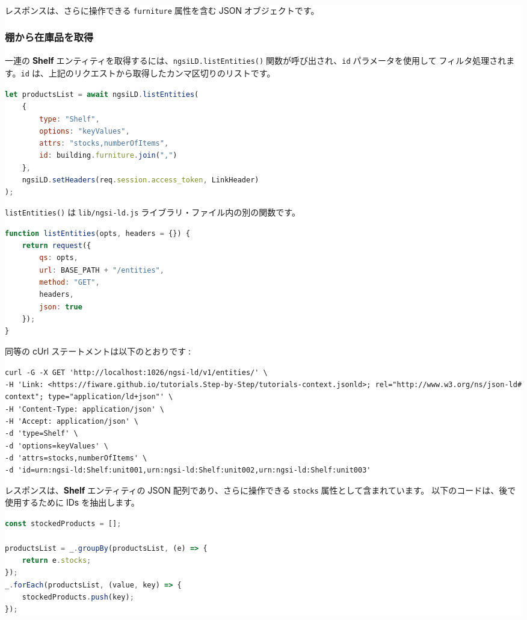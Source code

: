 レスポンスは、さらに操作できる `furniture` 属性を含む JSON オブジェクトです。

<a name="retrieve-stocked-products-from-shelves"></a>
### 棚から在庫品を取得

一連の **Shelf** エンティティを取得するには、`ngsiLD.listEntities()` 関数が呼び出され、`id` パラメータを使用して
フィルタ処理されます。`id` は、上記のリクエストから取得したカンマ区切りのリストです。

```javascript
let productsList = await ngsiLD.listEntities(
    {
        type: "Shelf",
        options: "keyValues",
        attrs: "stocks,numberOfItems",
        id: building.furniture.join(",")
    },
    ngsiLD.setHeaders(req.session.access_token, LinkHeader)
);
```

`listEntities()` は `lib/ngsi-ld.js` ライブラリ・ファイル内の別の関数です。

```javascript
function listEntities(opts, headers = {}) {
    return request({
        qs: opts,
        url: BASE_PATH + "/entities",
        method: "GET",
        headers,
        json: true
    });
}
```

同等の cUrl ステートメントは以下のとおりです :

```console
curl -G -X GET 'http://localhost:1026/ngsi-ld/v1/entities/' \
-H 'Link: <https://fiware.github.io/tutorials.Step-by-Step/tutorials-context.jsonld>; rel="http://www.w3.org/ns/json-ld#context"; type="application/ld+json"' \
-H 'Content-Type: application/json' \
-H 'Accept: application/json' \
-d 'type=Shelf' \
-d 'options=keyValues' \
-d 'attrs=stocks,numberOfItems' \
-d 'id=urn:ngsi-ld:Shelf:unit001,urn:ngsi-ld:Shelf:unit002,urn:ngsi-ld:Shelf:unit003'
```

レスポンスは、**Shelf** エンティティの JSON 配列であり、さらに操作できる `stocks` 属性として含まれています。
以下のコードは、後で使用するために IDs を抽出します。

```javascript
const stockedProducts = [];

productsList = _.groupBy(productsList, (e) => {
    return e.stocks;
});
_.forEach(productsList, (value, key) => {
    stockedProducts.push(key);
});
```
